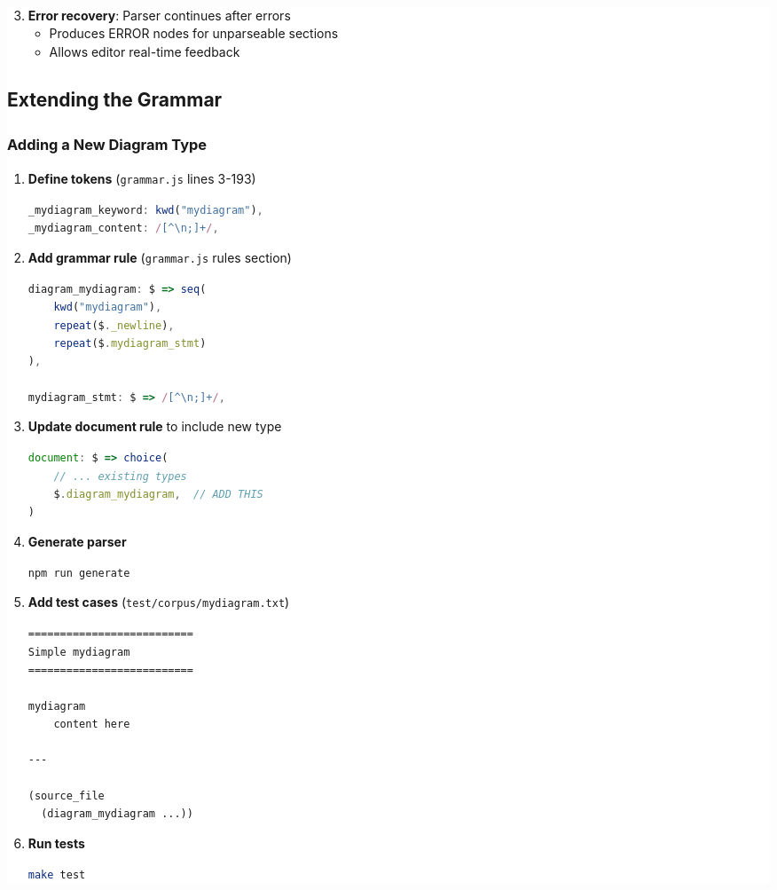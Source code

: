 3. **Error recovery**: Parser continues after errors
   - Produces ERROR nodes for unparseable sections
   - Allows editor real-time feedback

## Extending the Grammar

### Adding a New Diagram Type

1. **Define tokens** (`grammar.js` lines 3-193)
   ```javascript
   _mydiagram_keyword: kwd("mydiagram"),
   _mydiagram_content: /[^\n;]+/,
   ```

2. **Add grammar rule** (`grammar.js` rules section)
   ```javascript
   diagram_mydiagram: $ => seq(
       kwd("mydiagram"),
       repeat($._newline),
       repeat($.mydiagram_stmt)
   ),

   mydiagram_stmt: $ => /[^\n;]+/,
   ```

3. **Update document rule** to include new type
   ```javascript
   document: $ => choice(
       // ... existing types
       $.diagram_mydiagram,  // ADD THIS
   )
   ```

4. **Generate parser**
   ```bash
   npm run generate
   ```

5. **Add test cases** (`test/corpus/mydiagram.txt`)
   ```
   ==========================
   Simple mydiagram
   ==========================

   mydiagram
       content here

   ---

   (source_file
     (diagram_mydiagram ...))
   ```

6. **Run tests**
   ```bash
   make test
   ```
